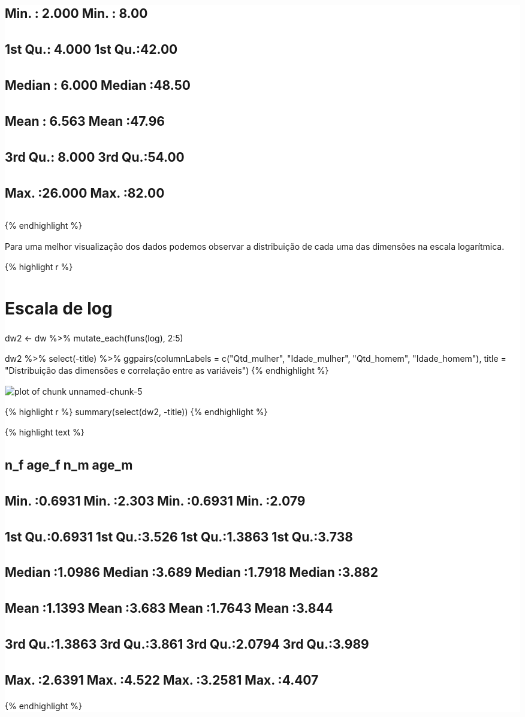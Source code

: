 ##  Min.   : 2.000   Min.   : 8.00  
##  1st Qu.: 4.000   1st Qu.:42.00  
##  Median : 6.000   Median :48.50  
##  Mean   : 6.563   Mean   :47.96  
##  3rd Qu.: 8.000   3rd Qu.:54.00  
##  Max.   :26.000   Max.   :82.00  
## 
{% endhighlight %}

Para uma melhor visualização dos dados podemos observar a distribuição de cada uma das dimensões na escala logarítmica.


{% highlight r %}
# Escala de log 
dw2 <- dw %>% 
    mutate_each(funs(log), 2:5)

dw2 %>% 
    select(-title) %>% 
    ggpairs(columnLabels = c("Qtd_mulher",
                           "Idade_mulher",
                           "Qtd_homem",
                           "Idade_homem"), 
          title = "Distribuição das dimensões e correlação entre as variáveis")
{% endhighlight %}

![plot of chunk unnamed-chunk-5](/portfolio-analisesfigure/source/Problema3-CP2/2017-06-23-Problema3-CP2/unnamed-chunk-5-1.png)

{% highlight r %}
summary(select(dw2, -title))
{% endhighlight %}



{% highlight text %}
##       n_f             age_f            n_m             age_m      
##  Min.   :0.6931   Min.   :2.303   Min.   :0.6931   Min.   :2.079  
##  1st Qu.:0.6931   1st Qu.:3.526   1st Qu.:1.3863   1st Qu.:3.738  
##  Median :1.0986   Median :3.689   Median :1.7918   Median :3.882  
##  Mean   :1.1393   Mean   :3.683   Mean   :1.7643   Mean   :3.844  
##  3rd Qu.:1.3863   3rd Qu.:3.861   3rd Qu.:2.0794   3rd Qu.:3.989  
##  Max.   :2.6391   Max.   :4.522   Max.   :3.2581   Max.   :4.407
{% endhighlight %}
